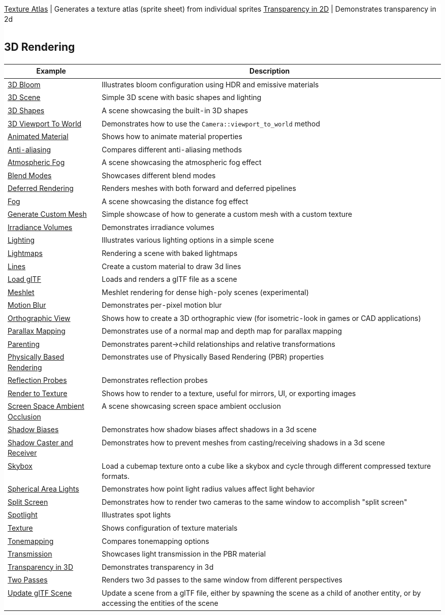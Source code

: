 [Texture Atlas](../examples/2d/texture_atlas.rs) | Generates a texture atlas (sprite sheet) from individual sprites
[Transparency in 2D](../examples/2d/transparency_2d.rs) | Demonstrates transparency in 2d

## 3D Rendering

Example | Description
--- | ---
[3D Bloom](../examples/3d/bloom_3d.rs) | Illustrates bloom configuration using HDR and emissive materials
[3D Scene](../examples/3d/3d_scene.rs) | Simple 3D scene with basic shapes and lighting
[3D Shapes](../examples/3d/3d_shapes.rs) | A scene showcasing the built-in 3D shapes
[3D Viewport To World](../examples/3d/3d_viewport_to_world.rs) | Demonstrates how to use the `Camera::viewport_to_world` method
[Animated Material](../examples/3d/animated_material.rs) | Shows how to animate material properties
[Anti-aliasing](../examples/3d/anti_aliasing.rs) | Compares different anti-aliasing methods
[Atmospheric Fog](../examples/3d/atmospheric_fog.rs) | A scene showcasing the atmospheric fog effect
[Blend Modes](../examples/3d/blend_modes.rs) | Showcases different blend modes
[Deferred Rendering](../examples/3d/deferred_rendering.rs) | Renders meshes with both forward and deferred pipelines
[Fog](../examples/3d/fog.rs) | A scene showcasing the distance fog effect
[Generate Custom Mesh](../examples/3d/generate_custom_mesh.rs) | Simple showcase of how to generate a custom mesh with a custom texture
[Irradiance Volumes](../examples/3d/irradiance_volumes.rs) | Demonstrates irradiance volumes
[Lighting](../examples/3d/lighting.rs) | Illustrates various lighting options in a simple scene
[Lightmaps](../examples/3d/lightmaps.rs) | Rendering a scene with baked lightmaps
[Lines](../examples/3d/lines.rs) | Create a custom material to draw 3d lines
[Load glTF](../examples/3d/load_gltf.rs) | Loads and renders a glTF file as a scene
[Meshlet](../examples/3d/meshlet.rs) | Meshlet rendering for dense high-poly scenes (experimental)
[Motion Blur](../examples/3d/motion_blur.rs) | Demonstrates per-pixel motion blur
[Orthographic View](../examples/3d/orthographic.rs) | Shows how to create a 3D orthographic view (for isometric-look in games or CAD applications)
[Parallax Mapping](../examples/3d/parallax_mapping.rs) | Demonstrates use of a normal map and depth map for parallax mapping
[Parenting](../examples/3d/parenting.rs) | Demonstrates parent->child relationships and relative transformations
[Physically Based Rendering](../examples/3d/pbr.rs) | Demonstrates use of Physically Based Rendering (PBR) properties
[Reflection Probes](../examples/3d/reflection_probes.rs) | Demonstrates reflection probes
[Render to Texture](../examples/3d/render_to_texture.rs) | Shows how to render to a texture, useful for mirrors, UI, or exporting images
[Screen Space Ambient Occlusion](../examples/3d/ssao.rs) | A scene showcasing screen space ambient occlusion
[Shadow Biases](../examples/3d/shadow_biases.rs) | Demonstrates how shadow biases affect shadows in a 3d scene
[Shadow Caster and Receiver](../examples/3d/shadow_caster_receiver.rs) | Demonstrates how to prevent meshes from casting/receiving shadows in a 3d scene
[Skybox](../examples/3d/skybox.rs) | Load a cubemap texture onto a cube like a skybox and cycle through different compressed texture formats.
[Spherical Area Lights](../examples/3d/spherical_area_lights.rs) | Demonstrates how point light radius values affect light behavior
[Split Screen](../examples/3d/split_screen.rs) | Demonstrates how to render two cameras to the same window to accomplish "split screen"
[Spotlight](../examples/3d/spotlight.rs) | Illustrates spot lights
[Texture](../examples/3d/texture.rs) | Shows configuration of texture materials
[Tonemapping](../examples/3d/tonemapping.rs) | Compares tonemapping options
[Transmission](../examples/3d/transmission.rs) | Showcases light transmission in the PBR material
[Transparency in 3D](../examples/3d/transparency_3d.rs) | Demonstrates transparency in 3d
[Two Passes](../examples/3d/two_passes.rs) | Renders two 3d passes to the same window from different perspectives
[Update glTF Scene](../examples/3d/update_gltf_scene.rs) | Update a scene from a glTF file, either by spawning the scene as a child of another entity, or by accessing the entities of the scene